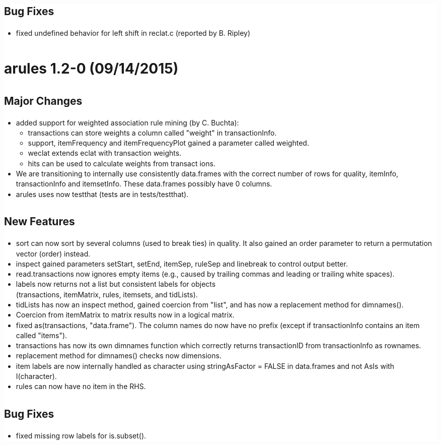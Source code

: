 ## Bug Fixes

* fixed undefined behavior for left shift in reclat.c 
  (reported by B. Ripley)

# arules 1.2-0 (09/14/2015)

## Major Changes

* added support for weighted association rule mining (by C. Buchta):
    - transactions can store weights a column called "weight" in 
        transactionInfo.
    - support, itemFrequency and itemFrequencyPlot gained a parameter
        called weighted.
    - weclat extends eclat with transaction weights.
    - hits can be used to calculate weights from transact ions.
* We are transitioning to internally use consistently data.frames 
  with the correct number of rows for quality, itemInfo, 
  transactionInfo and itemsetInfo. These data.frames possibly have 
  0 columns.
* arules uses now testthat (tests are in tests/testthat).

## New Features

* sort can now sort by several columns (used to break ties) in quality. 
  It also gained an order parameter to return a permutation vector
  (order) instead.
* inspect gained parameters setStart, setEnd, itemSep, ruleSep and
  linebreak to control output better.
* read.transactions now ignores empty items (e.g., caused by trailing 
  commas and leading or trailing white spaces).
* labels now returns not a list but consistent labels for objects       
  (transactions, itemMatrix, rules, itemsets, and tidLists). 
* tidLists has now an inspect method, gained coercion from "list", and
  has now a replacement method for dimnames(). 
* Coercion from itemMatrix to matrix results now in a logical matrix.
* fixed as(transactions, "data.frame"). The column names do now have
  no prefix (except if transactionInfo contains an item called "items").
* transactions has now its own dimnames function which correctly returns 
  transactionID from transactionInfo as rownames.
* replacement method for dimnames() checks now dimensions.
* item labels are now internally handled as character using 
  stringAsFactor = FALSE in data.frames and not AsIs with I(character).
* rules can now have no item in the RHS.

## Bug Fixes

* fixed missing row labels for is.subset().
